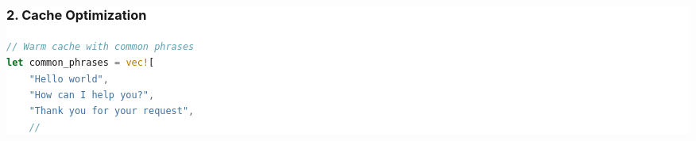 ### 2. Cache Optimization

```rust
// Warm cache with common phrases
let common_phrases = vec![
    "Hello world",
    "How can I help you?",
    "Thank you for your request",
    //